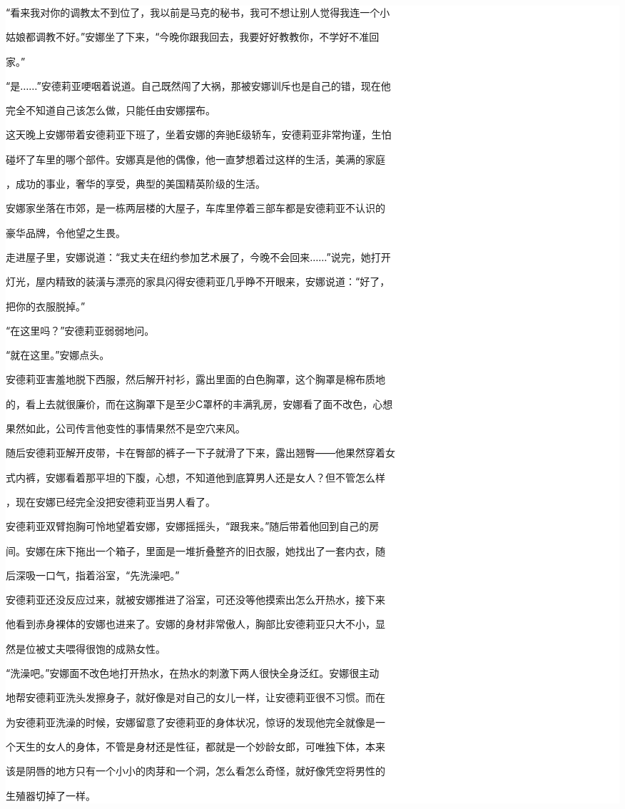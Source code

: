 “看来我对你的调教太不到位了，我以前是马克的秘书，我可不想让别人觉得我连一个小

姑娘都调教不好。”安娜坐了下来，“今晚你跟我回去，我要好好教教你，不学好不准回

家。”

“是……”安德莉亚哽咽着说道。自己既然闯了大祸，那被安娜训斥也是自己的错，现在他

完全不知道自己该怎么做，只能任由安娜摆布。

这天晚上安娜带着安德莉亚下班了，坐着安娜的奔驰E级轿车，安德莉亚非常拘谨，生怕

碰坏了车里的哪个部件。安娜真是他的偶像，他一直梦想着过这样的生活，美满的家庭

，成功的事业，奢华的享受，典型的美国精英阶级的生活。

安娜家坐落在市郊，是一栋两层楼的大屋子，车库里停着三部车都是安德莉亚不认识的

豪华品牌，令他望之生畏。

走进屋子里，安娜说道：“我丈夫在纽约参加艺术展了，今晚不会回来……”说完，她打开

灯光，屋内精致的装潢与漂亮的家具闪得安德莉亚几乎睁不开眼来，安娜说道：“好了，

把你的衣服脱掉。”

“在这里吗？”安德莉亚弱弱地问。

“就在这里。”安娜点头。

安德莉亚害羞地脱下西服，然后解开衬衫，露出里面的白色胸罩，这个胸罩是棉布质地

的，看上去就很廉价，而在这胸罩下是至少C罩杯的丰满乳房，安娜看了面不改色，心想

果然如此，公司传言他变性的事情果然不是空穴来风。

随后安德莉亚解开皮带，卡在臀部的裤子一下子就滑了下来，露出翘臀——他果然穿着女

式内裤，安娜看着那平坦的下腹，心想，不知道他到底算男人还是女人？但不管怎么样

，现在安娜已经完全没把安德莉亚当男人看了。

安德莉亚双臂抱胸可怜地望着安娜，安娜摇摇头，“跟我来。”随后带着他回到自己的房

间。安娜在床下拖出一个箱子，里面是一堆折叠整齐的旧衣服，她找出了一套内衣，随

后深吸一口气，指着浴室，“先洗澡吧。”

安德莉亚还没反应过来，就被安娜推进了浴室，可还没等他摸索出怎么开热水，接下来

他看到赤身裸体的安娜也进来了。安娜的身材非常傲人，胸部比安德莉亚只大不小，显

然是位被丈夫喂得很饱的成熟女性。

“洗澡吧。”安娜面不改色地打开热水，在热水的刺激下两人很快全身泛红。安娜很主动

地帮安德莉亚洗头发擦身子，就好像是对自己的女儿一样，让安德莉亚很不习惯。而在

为安德莉亚洗澡的时候，安娜留意了安德莉亚的身体状况，惊讶的发现他完全就像是一

个天生的女人的身体，不管是身材还是性征，都就是一个妙龄女郎，可唯独下体，本来

该是阴唇的地方只有一个小小的肉芽和一个洞，怎么看怎么奇怪，就好像凭空将男性的

生殖器切掉了一样。
